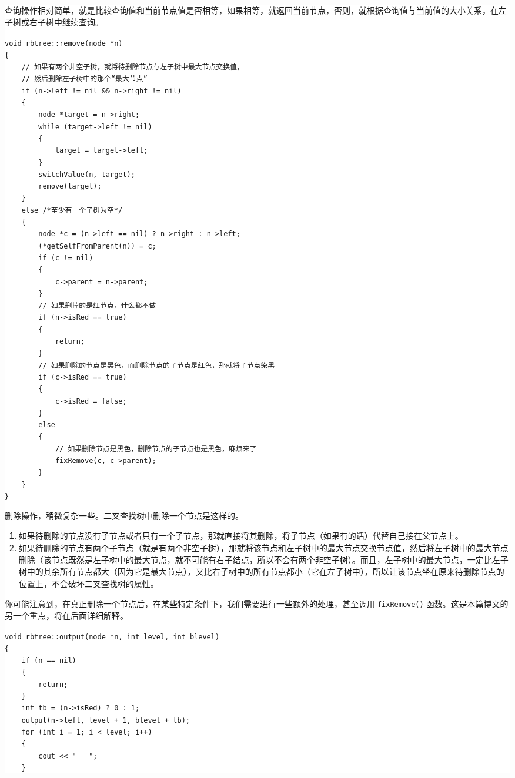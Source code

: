 查询操作相对简单，就是比较查询值和当前节点值是否相等，如果相等，就返回当前节点，否则，就根据查询值与当前值的大小关系，在左子树或右子树中继续查询。

```
void rbtree::remove(node *n)
{
    // 如果有两个非空子树，就将待删除节点与左子树中最大节点交换值，
    // 然后删除左子树中的那个“最大节点”
    if (n->left != nil && n->right != nil)
    {
        node *target = n->right;
        while (target->left != nil)
        {
            target = target->left;
        }
        switchValue(n, target);
        remove(target);
    }
    else /*至少有一个子树为空*/
    {
        node *c = (n->left == nil) ? n->right : n->left;
        (*getSelfFromParent(n)) = c;
        if (c != nil)
        {
            c->parent = n->parent;
        }
        // 如果删掉的是红节点，什么都不做
        if (n->isRed == true)
        {
            return;
        }
        // 如果删除的节点是黑色，而删除节点的子节点是红色，那就将子节点染黑
        if (c->isRed == true)
        {
            c->isRed = false;
        }
        else
        {
            // 如果删除节点是黑色，删除节点的子节点也是黑色，麻烦来了
            fixRemove(c, c->parent);
        }
    }
}
```

删除操作，稍微复杂一些。二叉查找树中删除一个节点是这样的。

1. 如果待删除的节点没有子节点或者只有一个子节点，那就直接将其删除，将子节点（如果有的话）代替自己接在父节点上。
2. 如果待删除的节点有两个子节点（就是有两个非空子树），那就将该节点和左子树中的最大节点交换节点值，然后将左子树中的最大节点删除（该节点既然是左子树中的最大节点，就不可能有右子结点，所以不会有两个非空子树）。而且，左子树中的最大节点，一定比左子树中的其余所有节点都大（因为它是最大节点），又比右子树中的所有节点都小（它在左子树中），所以让该节点坐在原来待删除节点的位置上，不会破坏二叉查找树的属性。

你可能注意到，在真正删除一个节点后，在某些特定条件下，我们需要进行一些额外的处理，甚至调用 `fixRemove()` 函数。这是本篇博文的另一个重点，将在后面详细解释。

```
void rbtree::output(node *n, int level, int blevel)
{
    if (n == nil)
    {
        return;
    }
    int tb = (n->isRed) ? 0 : 1;
    output(n->left, level + 1, blevel + tb);
    for (int i = 1; i < level; i++)
    {
        cout << "   ";
    }
```